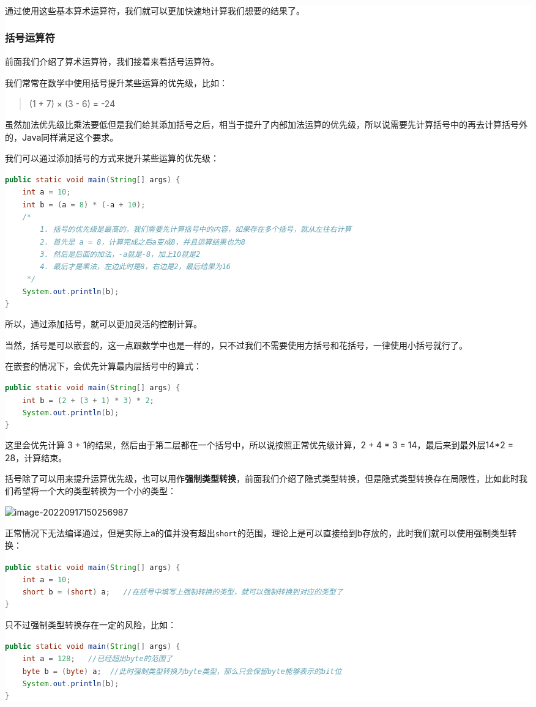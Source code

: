 通过使用这些基本算术运算符，我们就可以更加快速地计算我们想要的结果了。

### 括号运算符

前面我们介绍了算术运算符，我们接着来看括号运算符。

我们常常在数学中使用括号提升某些运算的优先级，比如：

> (1 + 7) × (3 - 6) = -24

虽然加法优先级比乘法要低但是我们给其添加括号之后，相当于提升了内部加法运算的优先级，所以说需要先计算括号中的再去计算括号外的，Java同样满足这个要求。

我们可以通过添加括号的方式来提升某些运算的优先级：

```java
public static void main(String[] args) {
    int a = 10;
    int b = (a = 8) * (-a + 10);
    /*
        1. 括号的优先级是最高的，我们需要先计算括号中的内容，如果存在多个括号，就从左往右计算
        2. 首先是 a = 8，计算完成之后a变成8，并且运算结果也为8
        3. 然后是后面的加法，-a就是-8，加上10就是2
        4. 最后才是乘法，左边此时是8，右边是2，最后结果为16
     */
    System.out.println(b);
}
```

所以，通过添加括号，就可以更加灵活的控制计算。

当然，括号是可以嵌套的，这一点跟数学中也是一样的，只不过我们不需要使用方括号和花括号，一律使用小括号就行了。

在嵌套的情况下，会优先计算最内层括号中的算式：

```java
public static void main(String[] args) {
    int b = (2 + (3 + 1) * 3) * 2;
    System.out.println(b);
}
```

这里会优先计算 3 + 1的结果，然后由于第二层都在一个括号中，所以说按照正常优先级计算，2 + 4 * 3  = 14，最后来到最外层14*2 = 28，计算结束。

括号除了可以用来提升运算优先级，也可以用作**强制类型转换**，前面我们介绍了隐式类型转换，但是隐式类型转换存在局限性，比如此时我们希望将一个大的类型转换为一个小的类型：

![image-20220917150256987](https://s2.loli.net/2022/09/17/En2uzTl5PFgKeNX.png)

正常情况下无法编译通过，但是实际上a的值并没有超出`short`的范围，理论上是可以直接给到b存放的，此时我们就可以使用强制类型转换：

```java
public static void main(String[] args) {
    int a = 10;
    short b = (short) a;   //在括号中填写上强制转换的类型，就可以强制转换到对应的类型了
}
```

只不过强制类型转换存在一定的风险，比如：

```java
public static void main(String[] args) {
    int a = 128;   //已经超出byte的范围了
    byte b = (byte) a;  //此时强制类型转换为byte类型，那么只会保留byte能够表示的bit位
    System.out.println(b);
}
```
